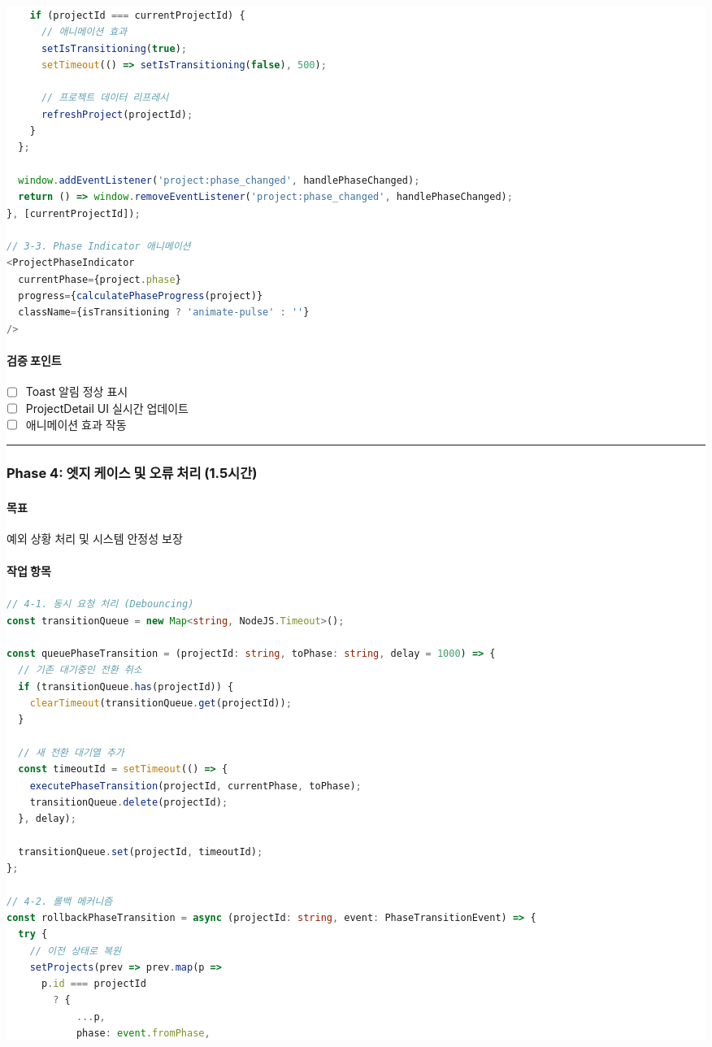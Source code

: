 ```typescript
    if (projectId === currentProjectId) {
      // 애니메이션 효과
      setIsTransitioning(true);
      setTimeout(() => setIsTransitioning(false), 500);

      // 프로젝트 데이터 리프레시
      refreshProject(projectId);
    }
  };

  window.addEventListener('project:phase_changed', handlePhaseChanged);
  return () => window.removeEventListener('project:phase_changed', handlePhaseChanged);
}, [currentProjectId]);

// 3-3. Phase Indicator 애니메이션
<ProjectPhaseIndicator
  currentPhase={project.phase}
  progress={calculatePhaseProgress(project)}
  className={isTransitioning ? 'animate-pulse' : ''}
/>
```

#### 검증 포인트
- [ ] Toast 알림 정상 표시
- [ ] ProjectDetail UI 실시간 업데이트
- [ ] 애니메이션 효과 작동

---

### **Phase 4: 엣지 케이스 및 오류 처리** (1.5시간)

#### 목표
예외 상황 처리 및 시스템 안정성 보장

#### 작업 항목
```typescript
// 4-1. 동시 요청 처리 (Debouncing)
const transitionQueue = new Map<string, NodeJS.Timeout>();

const queuePhaseTransition = (projectId: string, toPhase: string, delay = 1000) => {
  // 기존 대기중인 전환 취소
  if (transitionQueue.has(projectId)) {
    clearTimeout(transitionQueue.get(projectId));
  }

  // 새 전환 대기열 추가
  const timeoutId = setTimeout(() => {
    executePhaseTransition(projectId, currentPhase, toPhase);
    transitionQueue.delete(projectId);
  }, delay);

  transitionQueue.set(projectId, timeoutId);
};

// 4-2. 롤백 메커니즘
const rollbackPhaseTransition = async (projectId: string, event: PhaseTransitionEvent) => {
  try {
    // 이전 상태로 복원
    setProjects(prev => prev.map(p =>
      p.id === projectId
        ? {
            ...p,
            phase: event.fromPhase,
```